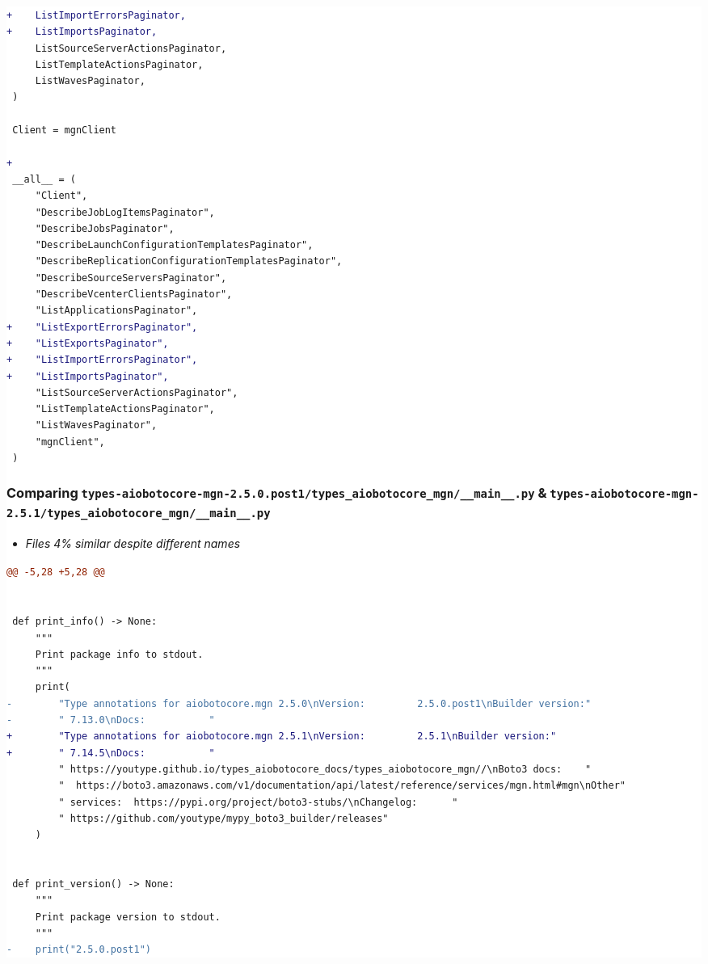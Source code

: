 ```diff
+    ListImportErrorsPaginator,
+    ListImportsPaginator,
     ListSourceServerActionsPaginator,
     ListTemplateActionsPaginator,
     ListWavesPaginator,
 )
 
 Client = mgnClient
 
+
 __all__ = (
     "Client",
     "DescribeJobLogItemsPaginator",
     "DescribeJobsPaginator",
     "DescribeLaunchConfigurationTemplatesPaginator",
     "DescribeReplicationConfigurationTemplatesPaginator",
     "DescribeSourceServersPaginator",
     "DescribeVcenterClientsPaginator",
     "ListApplicationsPaginator",
+    "ListExportErrorsPaginator",
+    "ListExportsPaginator",
+    "ListImportErrorsPaginator",
+    "ListImportsPaginator",
     "ListSourceServerActionsPaginator",
     "ListTemplateActionsPaginator",
     "ListWavesPaginator",
     "mgnClient",
 )
```

### Comparing `types-aiobotocore-mgn-2.5.0.post1/types_aiobotocore_mgn/__main__.py` & `types-aiobotocore-mgn-2.5.1/types_aiobotocore_mgn/__main__.py`

 * *Files 4% similar despite different names*

```diff
@@ -5,28 +5,28 @@
 
 
 def print_info() -> None:
     """
     Print package info to stdout.
     """
     print(
-        "Type annotations for aiobotocore.mgn 2.5.0\nVersion:         2.5.0.post1\nBuilder version:"
-        " 7.13.0\nDocs:           "
+        "Type annotations for aiobotocore.mgn 2.5.1\nVersion:         2.5.1\nBuilder version:"
+        " 7.14.5\nDocs:           "
         " https://youtype.github.io/types_aiobotocore_docs/types_aiobotocore_mgn//\nBoto3 docs:    "
         "  https://boto3.amazonaws.com/v1/documentation/api/latest/reference/services/mgn.html#mgn\nOther"
         " services:  https://pypi.org/project/boto3-stubs/\nChangelog:      "
         " https://github.com/youtype/mypy_boto3_builder/releases"
     )
 
 
 def print_version() -> None:
     """
     Print package version to stdout.
     """
-    print("2.5.0.post1")
```